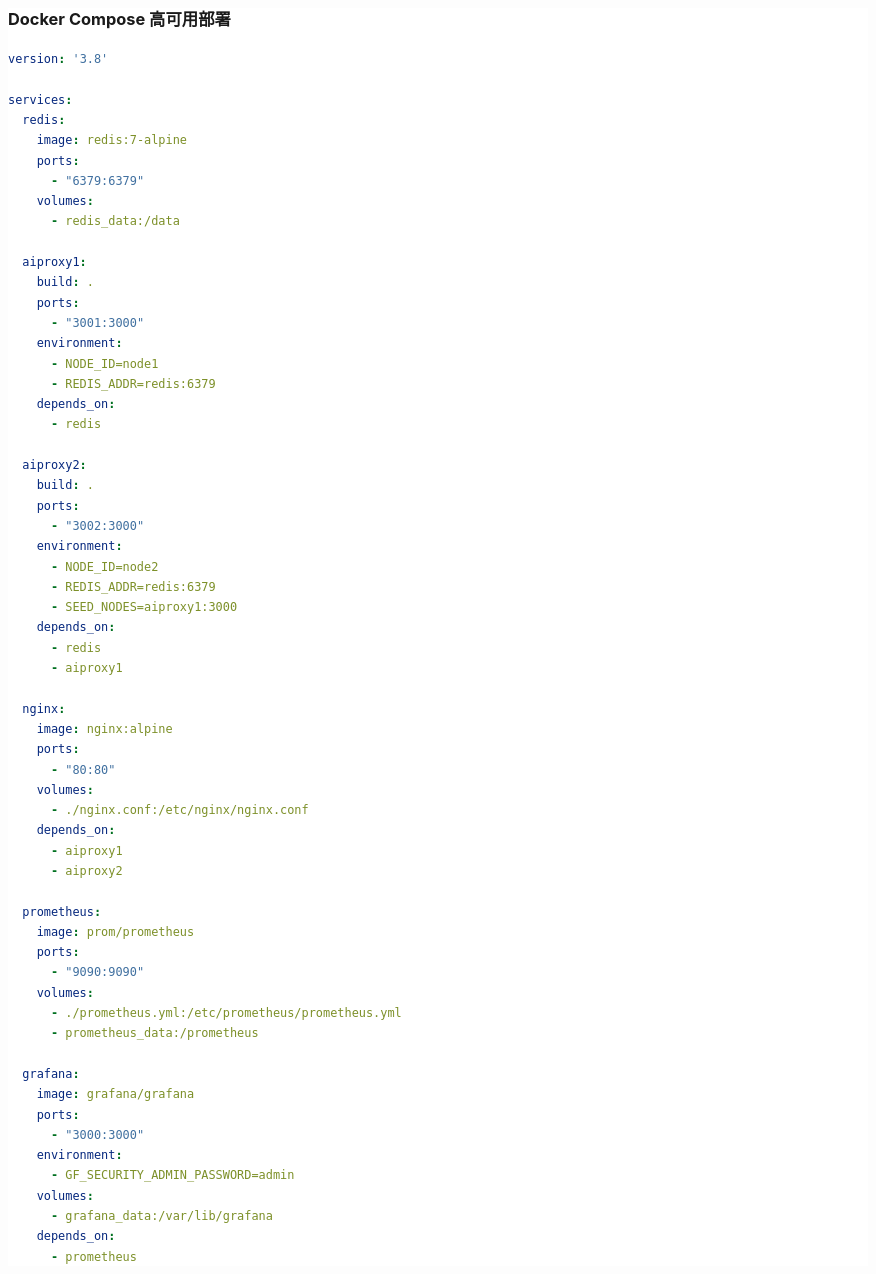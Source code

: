 ### Docker Compose 高可用部署
```yaml
version: '3.8'

services:
  redis:
    image: redis:7-alpine
    ports:
      - "6379:6379"
    volumes:
      - redis_data:/data

  aiproxy1:
    build: .
    ports:
      - "3001:3000"
    environment:
      - NODE_ID=node1
      - REDIS_ADDR=redis:6379
    depends_on:
      - redis

  aiproxy2:
    build: .
    ports:
      - "3002:3000"
    environment:
      - NODE_ID=node2
      - REDIS_ADDR=redis:6379
      - SEED_NODES=aiproxy1:3000
    depends_on:
      - redis
      - aiproxy1

  nginx:
    image: nginx:alpine
    ports:
      - "80:80"
    volumes:
      - ./nginx.conf:/etc/nginx/nginx.conf
    depends_on:
      - aiproxy1
      - aiproxy2

  prometheus:
    image: prom/prometheus
    ports:
      - "9090:9090"
    volumes:
      - ./prometheus.yml:/etc/prometheus/prometheus.yml
      - prometheus_data:/prometheus

  grafana:
    image: grafana/grafana
    ports:
      - "3000:3000"
    environment:
      - GF_SECURITY_ADMIN_PASSWORD=admin
    volumes:
      - grafana_data:/var/lib/grafana
    depends_on:
      - prometheus

```